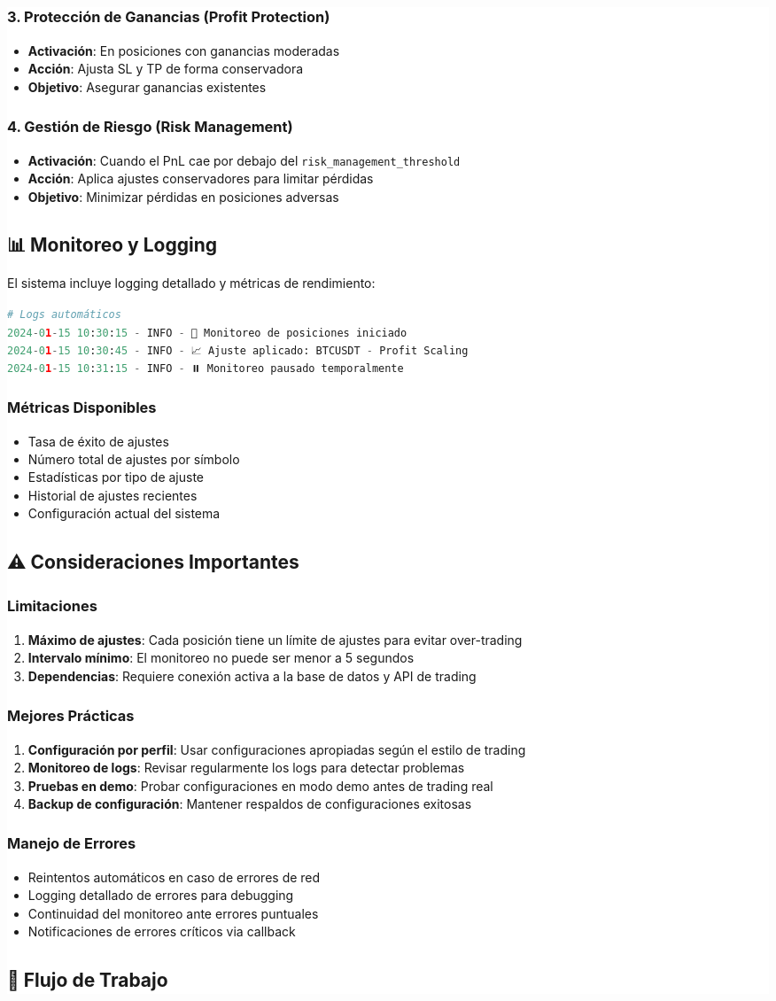 ### 3. Protección de Ganancias (Profit Protection)
- **Activación**: En posiciones con ganancias moderadas
- **Acción**: Ajusta SL y TP de forma conservadora
- **Objetivo**: Asegurar ganancias existentes

### 4. Gestión de Riesgo (Risk Management)
- **Activación**: Cuando el PnL cae por debajo del `risk_management_threshold`
- **Acción**: Aplica ajustes conservadores para limitar pérdidas
- **Objetivo**: Minimizar pérdidas en posiciones adversas

## 📊 Monitoreo y Logging

El sistema incluye logging detallado y métricas de rendimiento:

```python
# Logs automáticos
2024-01-15 10:30:15 - INFO - 🚀 Monitoreo de posiciones iniciado
2024-01-15 10:30:45 - INFO - 📈 Ajuste aplicado: BTCUSDT - Profit Scaling
2024-01-15 10:31:15 - INFO - ⏸️ Monitoreo pausado temporalmente
```

### Métricas Disponibles
- Tasa de éxito de ajustes
- Número total de ajustes por símbolo
- Estadísticas por tipo de ajuste
- Historial de ajustes recientes
- Configuración actual del sistema

## ⚠️ Consideraciones Importantes

### Limitaciones
1. **Máximo de ajustes**: Cada posición tiene un límite de ajustes para evitar over-trading
2. **Intervalo mínimo**: El monitoreo no puede ser menor a 5 segundos
3. **Dependencias**: Requiere conexión activa a la base de datos y API de trading

### Mejores Prácticas
1. **Configuración por perfil**: Usar configuraciones apropiadas según el estilo de trading
2. **Monitoreo de logs**: Revisar regularmente los logs para detectar problemas
3. **Pruebas en demo**: Probar configuraciones en modo demo antes de trading real
4. **Backup de configuración**: Mantener respaldos de configuraciones exitosas

### Manejo de Errores
- Reintentos automáticos en caso de errores de red
- Logging detallado de errores para debugging
- Continuidad del monitoreo ante errores puntuales
- Notificaciones de errores críticos via callback

## 🔄 Flujo de Trabajo
